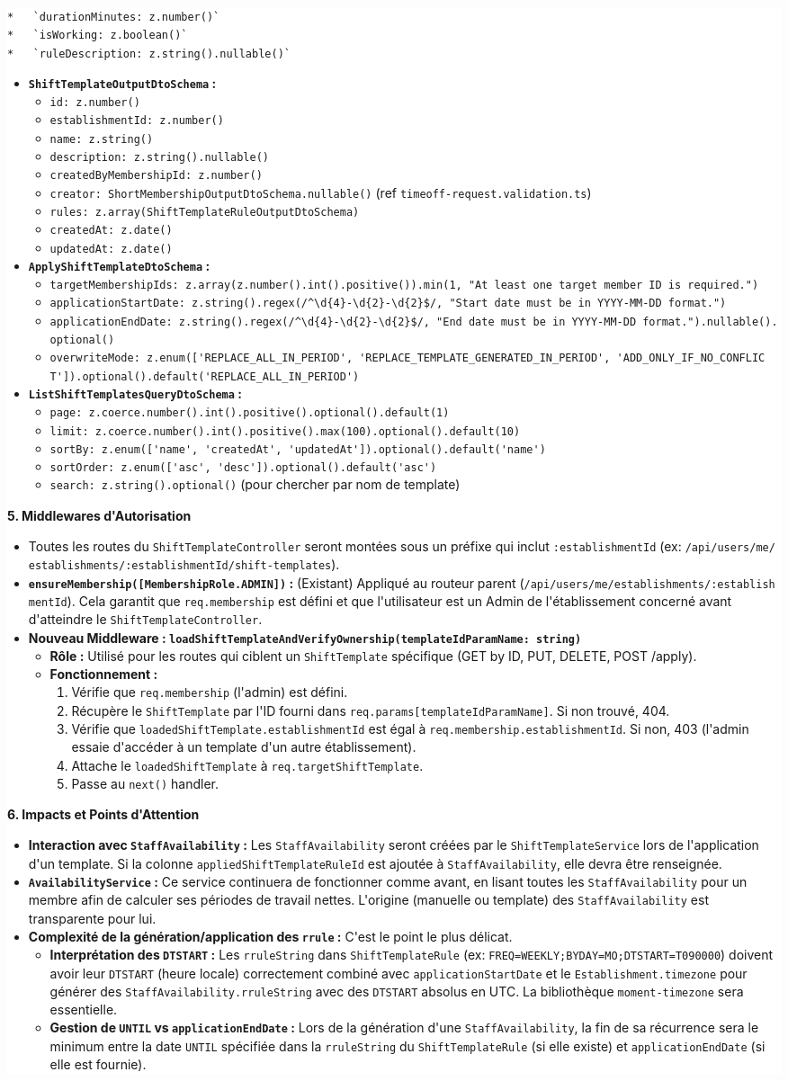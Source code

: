     *   `durationMinutes: z.number()`
    *   `isWorking: z.boolean()`
    *   `ruleDescription: z.string().nullable()`
*   **`ShiftTemplateOutputDtoSchema` :**
    *   `id: z.number()`
    *   `establishmentId: z.number()`
    *   `name: z.string()`
    *   `description: z.string().nullable()`
    *   `createdByMembershipId: z.number()`
    *   `creator: ShortMembershipOutputDtoSchema.nullable()` (ref `timeoff-request.validation.ts`)
    *   `rules: z.array(ShiftTemplateRuleOutputDtoSchema)`
    *   `createdAt: z.date()`
    *   `updatedAt: z.date()`
*   **`ApplyShiftTemplateDtoSchema` :**
    *   `targetMembershipIds: z.array(z.number().int().positive()).min(1, "At least one target member ID is required.")`
    *   `applicationStartDate: z.string().regex(/^\d{4}-\d{2}-\d{2}$/, "Start date must be in YYYY-MM-DD format.")`
    *   `applicationEndDate: z.string().regex(/^\d{4}-\d{2}-\d{2}$/, "End date must be in YYYY-MM-DD format.").nullable().optional()`
    *   `overwriteMode: z.enum(['REPLACE_ALL_IN_PERIOD', 'REPLACE_TEMPLATE_GENERATED_IN_PERIOD', 'ADD_ONLY_IF_NO_CONFLICT']).optional().default('REPLACE_ALL_IN_PERIOD')`
*   **`ListShiftTemplatesQueryDtoSchema` :**
    *   `page: z.coerce.number().int().positive().optional().default(1)`
    *   `limit: z.coerce.number().int().positive().max(100).optional().default(10)`
    *   `sortBy: z.enum(['name', 'createdAt', 'updatedAt']).optional().default('name')`
    *   `sortOrder: z.enum(['asc', 'desc']).optional().default('asc')`
    *   `search: z.string().optional()` (pour chercher par nom de template)

**5. Middlewares d'Autorisation**

*   Toutes les routes du `ShiftTemplateController` seront montées sous un préfixe qui inclut `:establishmentId` (ex: `/api/users/me/establishments/:establishmentId/shift-templates`).
*   **`ensureMembership([MembershipRole.ADMIN])` :** (Existant) Appliqué au routeur parent (`/api/users/me/establishments/:establishmentId`). Cela garantit que `req.membership` est défini et que l'utilisateur est un Admin de l'établissement concerné avant d'atteindre le `ShiftTemplateController`.
*   **Nouveau Middleware : `loadShiftTemplateAndVerifyOwnership(templateIdParamName: string)`**
    *   **Rôle :** Utilisé pour les routes qui ciblent un `ShiftTemplate` spécifique (GET by ID, PUT, DELETE, POST /apply).
    *   **Fonctionnement :**
        1.  Vérifie que `req.membership` (l'admin) est défini.
        2.  Récupère le `ShiftTemplate` par l'ID fourni dans `req.params[templateIdParamName]`. Si non trouvé, 404.
        3.  Vérifie que `loadedShiftTemplate.establishmentId` est égal à `req.membership.establishmentId`. Si non, 403 (l'admin essaie d'accéder à un template d'un autre établissement).
        4.  Attache le `loadedShiftTemplate` à `req.targetShiftTemplate`.
        5.  Passe au `next()` handler.

**6. Impacts et Points d'Attention**

*   **Interaction avec `StaffAvailability` :** Les `StaffAvailability` seront créées par le `ShiftTemplateService` lors de l'application d'un template. Si la colonne `appliedShiftTemplateRuleId` est ajoutée à `StaffAvailability`, elle devra être renseignée.
*   **`AvailabilityService` :** Ce service continuera de fonctionner comme avant, en lisant toutes les `StaffAvailability` pour un membre afin de calculer ses périodes de travail nettes. L'origine (manuelle ou template) des `StaffAvailability` est transparente pour lui.
*   **Complexité de la génération/application des `rrule` :** C'est le point le plus délicat.
    *   **Interprétation des `DTSTART` :** Les `rruleString` dans `ShiftTemplateRule` (ex: `FREQ=WEEKLY;BYDAY=MO;DTSTART=T090000`) doivent avoir leur `DTSTART` (heure locale) correctement combiné avec `applicationStartDate` et le `Establishment.timezone` pour générer des `StaffAvailability.rruleString` avec des `DTSTART` absolus en UTC. La bibliothèque `moment-timezone` sera essentielle.
    *   **Gestion de `UNTIL` vs `applicationEndDate` :** Lors de la génération d'une `StaffAvailability`, la fin de sa récurrence sera le minimum entre la date `UNTIL` spécifiée dans la `rruleString` du `ShiftTemplateRule` (si elle existe) et `applicationEndDate` (si elle est fournie).